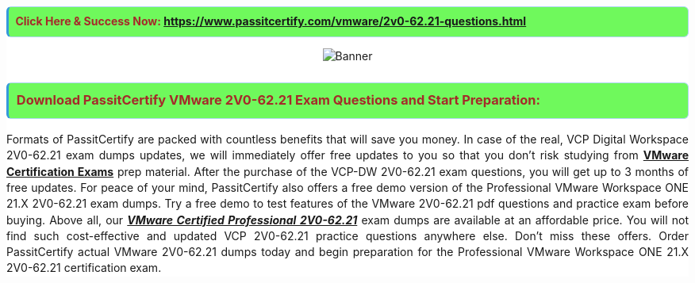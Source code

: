 <p><strong><span style="display:block; color:Brown; background:#6FF95C; border: 0.5px solid #AED6F1 ; border-left: 3px solid #3498DB; padding: .6em; border-radius: 6px;">Click Here & Success Now: <a href="https://www.passitcertify.com/vmware/2v0-62.21-questions.html">https://www.passitcertify.com/vmware/2v0-62.21-questions.html</a></span></strong></p>

<p style="text-align: center;"><img width="100%" src="https://i.imgur.com/nm4Le4U.jpg" alt="Banner"/></p>

<h3><strong><span style="display: block; color: brown; background:#6FF95C; border: 0.5px solid #AED6F1 ; border-left: 3px solid #3498DB; padding: .6em; border-radius: 6px;">Download PassitCertify VMware 2V0-62.21 Exam Questions and Start Preparation:</span></strong></h3>

<p style="text-align: justify;">Formats of PassitCertify are packed with countless benefits that will save you money. In case of the real, VCP Digital Workspace 2V0-62.21 exam dumps updates, we will immediately offer free updates to you so that you don’t risk studying from <strong><a href="https://www.passitcertify.com/pass-vmware-certification.html">VMware Certification Exams</a></strong> prep material. After the purchase of the VCP-DW 2V0-62.21 exam questions, you will get up to 3 months of free updates. For peace of your mind, PassitCertify also offers a free demo version of the Professional VMware Workspace ONE 21.X 2V0-62.21 exam dumps. Try a free demo to test features of the VMware 2V0-62.21 pdf questions and practice exam before buying. Above all, our <u><em><strong>VMware Certified Professional 2V0-62.21</strong></em></u> exam dumps are available at an affordable price. You will not find such cost-effective and updated VCP 2V0-62.21 practice questions anywhere else. Don’t miss these offers. Order PassitCertify actual VMware 2V0-62.21 dumps today and begin preparation for the Professional VMware Workspace ONE 21.X 2V0-62.21 certification exam.</p>
